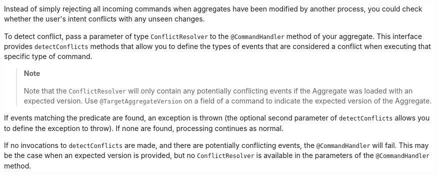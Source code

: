 Instead of simply rejecting all incoming commands when aggregates have been modified by another process, you could check whether the user's intent conflicts with any unseen changes.

To detect conflict, pass a parameter of type `ConflictResolver` to the `@CommandHandler` method of your aggregate. This interface provides `detectConflicts` methods that allow you to define the types of events that are considered a conflict when executing that specific type of command.

> **Note**
>
> Note that the `ConflictResolver` will only contain any potentially conflicting events if the Aggregate was loaded with an expected version. Use `@TargetAggregateVersion` on a field of a command to indicate the expected version of the Aggregate.

If events matching the predicate are found, an exception is thrown \(the optional second parameter of `detectConflicts` allows you to define the exception to throw\). If none are found, processing continues as normal.

If no invocations to `detectConflicts` are made, and there are potentially conflicting events, the `@CommandHandler` will fail. This may be the case when an expected version is provided, but no `ConflictResolver` is available in the parameters of the `@CommandHandler` method.

